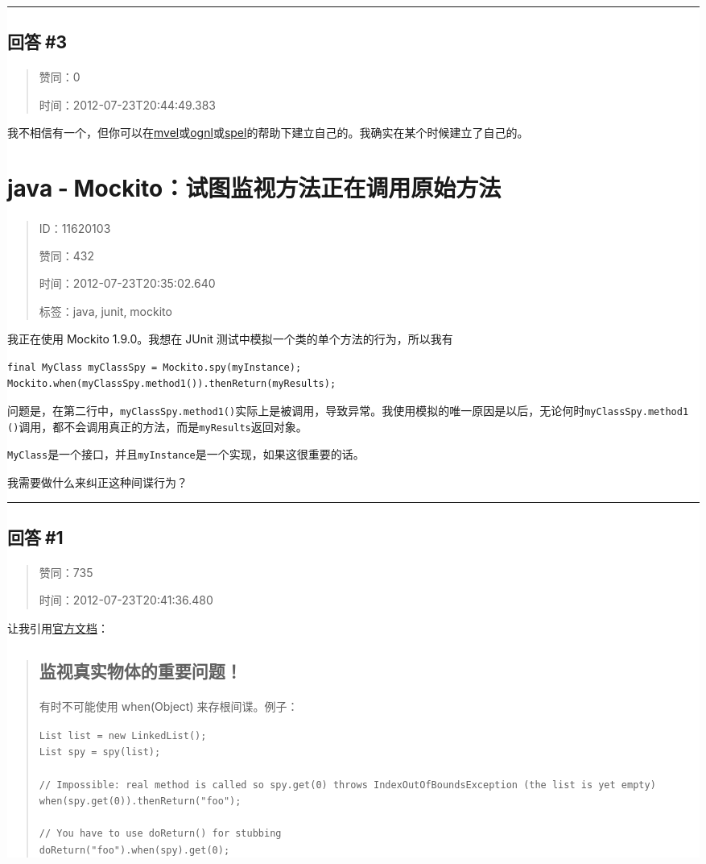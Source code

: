 * * *

## 回答 #3

> 赞同：0
> 
> 时间：2012-07-23T20:44:49.383

我不相信有一个，但你可以在[mvel](http://mvel.codehaus.org/)或[ognl](http://static.springsource.org/spring/docs/3.0.5.RELEASE/reference/expressions.html)或[spel](http://commons.apache.org/ognl/)的帮助下建立自己的。我确实在某个时候建立了自己的。

# java - Mockito：试图监视方法正在调用原始方法

> ID：11620103
> 
> 赞同：432
> 
> 时间：2012-07-23T20:35:02.640
> 
> 标签：java, junit, mockito

我正在使用 Mockito 1.9.0。我想在 JUnit 测试中模拟一个类的单个方法的行为，所以我有

```
final MyClass myClassSpy = Mockito.spy(myInstance);
Mockito.when(myClassSpy.method1()).thenReturn(myResults); 
```

问题是，在第二行中，`myClassSpy.method1()`实际上是被调用，导致异常。我使用模拟的唯一原因是以后，无论何时`myClassSpy.method1()`调用，都不会调用真正的方法，而是`myResults`返回对象。

`MyClass`是一个接口，并且`myInstance`是一个实现，如果这很重要的话。

我需要做什么来纠正这种间谍行为？

* * *

## 回答 #1

> 赞同：735
> 
> 时间：2012-07-23T20:41:36.480

让我引用[官方文档](https://static.javadoc.io/org.mockito/mockito-core/1.10.19/org/mockito/Mockito.html#13)：

> ## 监视真实物体的重要问题！
> 
> 有时不可能使用 when(Object) 来存根间谍。例子：
> 
> ```
> List list = new LinkedList();
> List spy = spy(list);
> 
> // Impossible: real method is called so spy.get(0) throws IndexOutOfBoundsException (the list is yet empty)
> when(spy.get(0)).thenReturn("foo");
> 
> // You have to use doReturn() for stubbing
> doReturn("foo").when(spy).get(0); 
> ```

